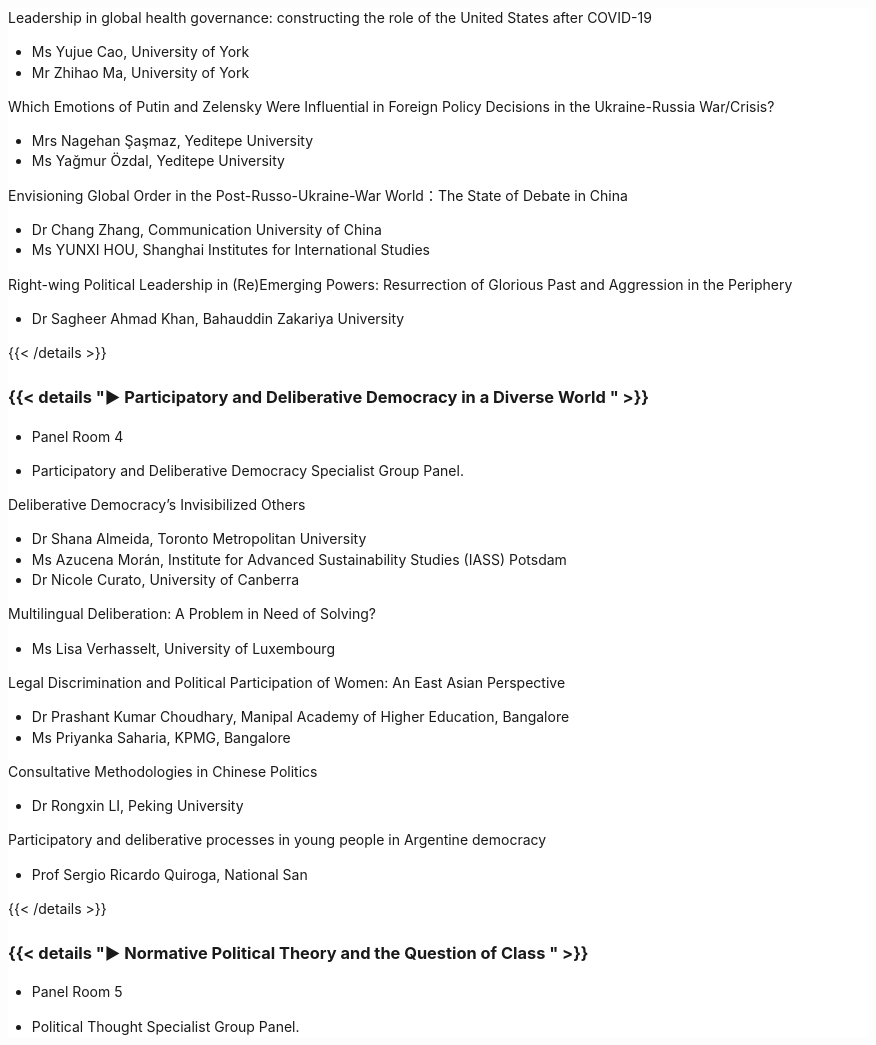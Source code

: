 
Leadership in global health governance: constructing the role of the United States after COVID-19
  *  Ms Yujue Cao, University of York
  *  Mr Zhihao Ma, University of York


Which Emotions of Putin and Zelensky Were Influential in Foreign Policy Decisions in the Ukraine-Russia War/Crisis?
  *  Mrs Nagehan Şaşmaz, Yeditepe University
  *  Ms Yağmur Özdal, Yeditepe University


Envisioning Global Order in the Post-Russo-Ukraine-War World：The State of Debate in China
  *  Dr Chang Zhang, Communication University of China
  *  Ms YUNXI HOU, Shanghai Institutes for International Studies


Right-wing Political Leadership in (Re)Emerging Powers: Resurrection of Glorious Past and Aggression in the Periphery
  *  Dr Sagheer Ahmad Khan, Bahauddin Zakariya University


{{< /details  >}}


### {{< details "▶  Participatory and Deliberative Democracy in a Diverse World " >}}
 - Panel Room 4
 - <p>Participatory and Deliberative Democracy Specialist Group Panel.</p>

Deliberative Democracy’s Invisibilized Others
  *  Dr Shana Almeida, Toronto Metropolitan University
  *  Ms Azucena Morán, Institute for Advanced Sustainability Studies (IASS) Potsdam
  *  Dr Nicole Curato, University of Canberra


Multilingual Deliberation: A Problem in Need of Solving?
  *  Ms Lisa Verhasselt, University of Luxembourg


Legal Discrimination and Political Participation of Women: An East Asian Perspective
  *  Dr Prashant Kumar Choudhary, Manipal Academy of Higher Education, Bangalore
  *  Ms Priyanka Saharia, KPMG, Bangalore


Consultative Methodologies in Chinese Politics
  *  Dr Rongxin LI, Peking University


Participatory and deliberative processes in young people in Argentine democracy
  *  Prof Sergio Ricardo Quiroga, National San


{{< /details  >}}


### {{< details "▶  Normative Political Theory and the Question of Class " >}}
 - Panel Room 5
 - <p>Political Thought Specialist Group Panel.</p>
